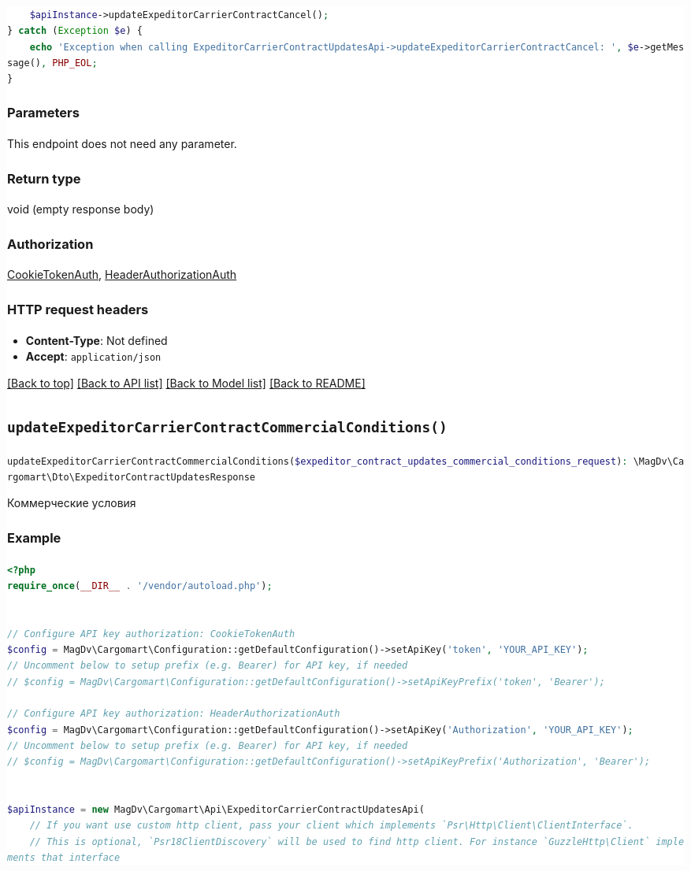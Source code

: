 ```php
    $apiInstance->updateExpeditorCarrierContractCancel();
} catch (Exception $e) {
    echo 'Exception when calling ExpeditorCarrierContractUpdatesApi->updateExpeditorCarrierContractCancel: ', $e->getMessage(), PHP_EOL;
}
```

### Parameters

This endpoint does not need any parameter.

### Return type

void (empty response body)

### Authorization

[CookieTokenAuth](../../README.md#CookieTokenAuth), [HeaderAuthorizationAuth](../../README.md#HeaderAuthorizationAuth)

### HTTP request headers

- **Content-Type**: Not defined
- **Accept**: `application/json`

[[Back to top]](#) [[Back to API list]](../../README.md#endpoints)
[[Back to Model list]](../../README.md#models)
[[Back to README]](../../README.md)

## `updateExpeditorCarrierContractCommercialConditions()`

```php
updateExpeditorCarrierContractCommercialConditions($expeditor_contract_updates_commercial_conditions_request): \MagDv\Cargomart\Dto\ExpeditorContractUpdatesResponse
```

Коммерческие условия

### Example

```php
<?php
require_once(__DIR__ . '/vendor/autoload.php');


// Configure API key authorization: CookieTokenAuth
$config = MagDv\Cargomart\Configuration::getDefaultConfiguration()->setApiKey('token', 'YOUR_API_KEY');
// Uncomment below to setup prefix (e.g. Bearer) for API key, if needed
// $config = MagDv\Cargomart\Configuration::getDefaultConfiguration()->setApiKeyPrefix('token', 'Bearer');

// Configure API key authorization: HeaderAuthorizationAuth
$config = MagDv\Cargomart\Configuration::getDefaultConfiguration()->setApiKey('Authorization', 'YOUR_API_KEY');
// Uncomment below to setup prefix (e.g. Bearer) for API key, if needed
// $config = MagDv\Cargomart\Configuration::getDefaultConfiguration()->setApiKeyPrefix('Authorization', 'Bearer');


$apiInstance = new MagDv\Cargomart\Api\ExpeditorCarrierContractUpdatesApi(
    // If you want use custom http client, pass your client which implements `Psr\Http\Client\ClientInterface`.
    // This is optional, `Psr18ClientDiscovery` will be used to find http client. For instance `GuzzleHttp\Client` implements that interface
```